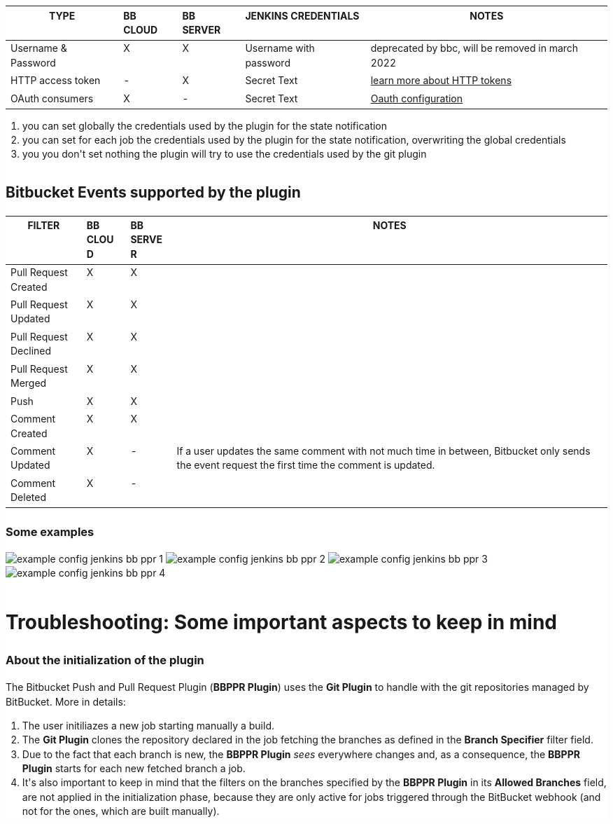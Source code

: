 TYPE | BB CLOUD | BB SERVER | JENKINS CREDENTIALS | NOTES
--- | :-- | :---  | :--- | ---
Username & Password | X | X | Username with password| deprecated by bbc, will be removed in march 2022
HTTP access token | - | X | Secret Text | [learn more about HTTP tokens](https://confluence.atlassian.com/bitbucketserver/http-access-tokens-939515499.html)
OAuth consumers  | X | - | Secret Text | [Oauth configuration](./oauth_config.md)

1. you can set globally the credentials used by the plugin for the state notification
2. you can set for each job the credentials used by the plugin for the state notification, overwriting the global credentials
3. you you don't set nothing the plugin will try to use the credentials used by the git plugin

## Bitbucket Events supported by the plugin

FILTER | BB CLOUD | BB SERVER | NOTES
--- | :-- | :---  | ---
Pull Request Created | X | X |
Pull Request Updated | X | X |
Pull Request Declined | X | X |
Pull Request Merged | X | X |
Push | X | X |
Comment Created | X | X |
Comment Updated | X | - | If a user updates the same comment with not much time in between, Bitbucket only sends the event request the first time the comment is updated.
Comment Deleted | X | - |

### Some examples

![example config jenkins bb ppr 1](./img/example_config_jenkins_bb_ppr_1.png)
![example config jenkins bb ppr 2](./img/example_config_jenkins_bb_ppr_2.png)
![example config jenkins bb ppr 3](./img/example_config_jenkins_bb_ppr_3.png)
![example config jenkins bb ppr 4](./img/example_config_jenkins_bb_ppr_4.png)


# Troubleshooting: Some important aspects to keep in mind

### About the initialization of the plugin

The Bitbucket Push and Pull Request Plugin (**BBPPR Plugin**) uses the **Git Plugin** to handle with the git repositories managed by BitBucket. More in details:

1. The user initiliazes a new job starting manually a build.
2. The **Git Plugin** clones the repository declared in the job fetching the branches as defined in the **Branch Specifier** filter field.
3. Due to the fact that each branch is new, the **BBPPR Plugin** *sees* everywhere changes and, as a consequence, the **BBPPR Plugin** starts for each new fetched branch a job.
4. It's also important to keep in mind that the filters on the branches specified by the **BBPPR Plugin** in its **Allowed Branches** field, are not applied in the initialization phase, because they are only active for jobs triggered through the BitBucket webhook (and not for the ones, which are built manually).

